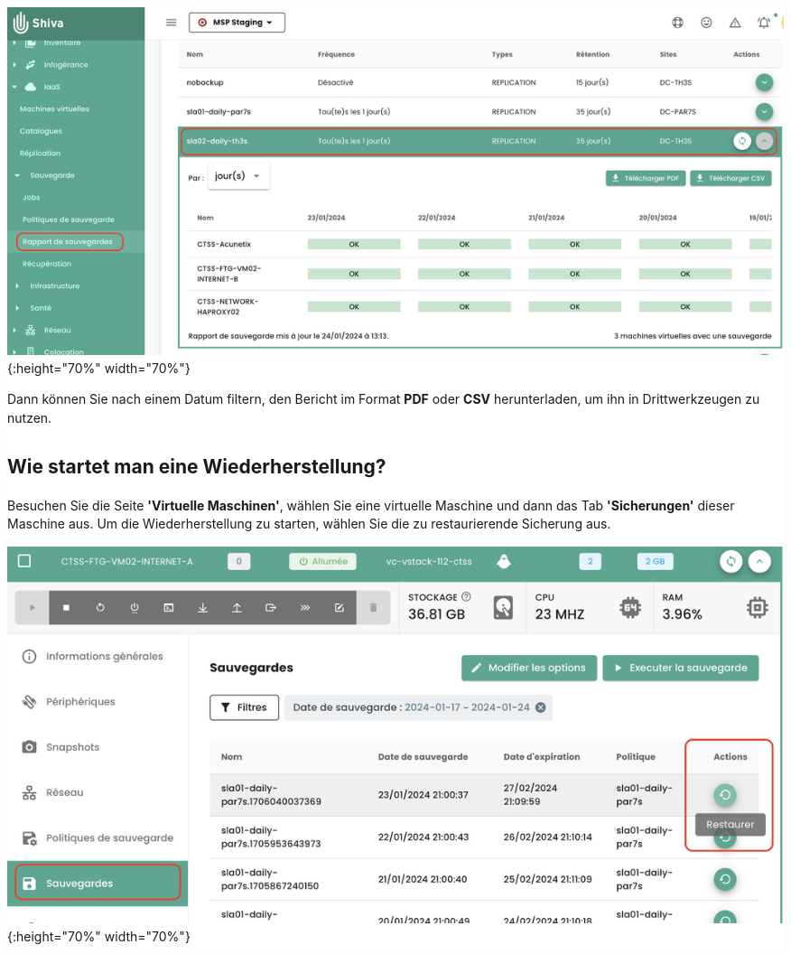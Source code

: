 ![](images/backup_policy_004.jpg){:height="70%" width="70%"}

Dann können Sie nach einem Datum filtern, den Bericht im Format __PDF__ oder __CSV__ herunterladen, um ihn in Drittwerkzeugen zu nutzen.

## Wie startet man eine Wiederherstellung?
Besuchen Sie die Seite __'Virtuelle Maschinen'__, wählen Sie eine virtuelle Maschine und dann das Tab __'Sicherungen'__ dieser Maschine aus. Um die Wiederherstellung zu starten, wählen Sie die zu restaurierende Sicherung aus.

![](images/backup_clone_003.jpg){:height="70%" width="70%"}
